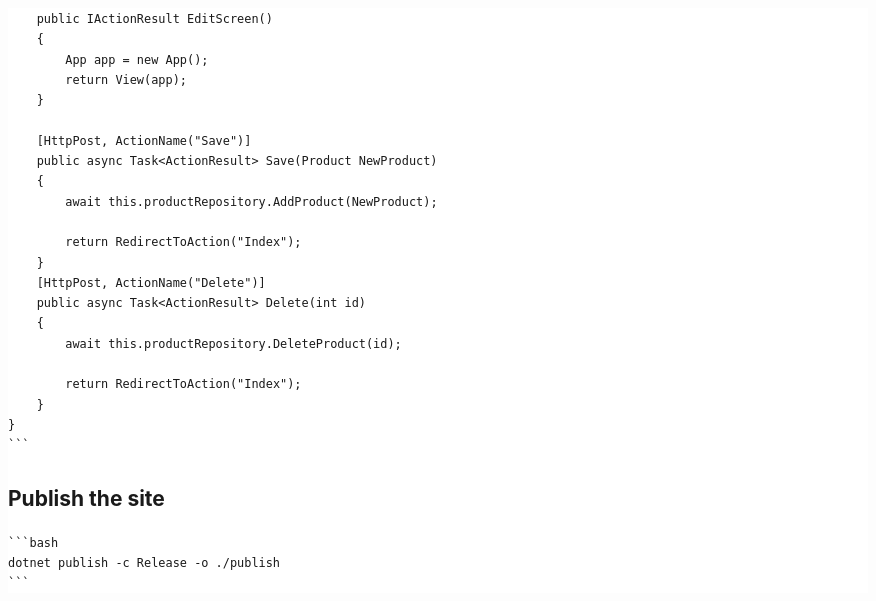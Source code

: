         public IActionResult EditScreen()
        {
            App app = new App();
            return View(app);
        }

        [HttpPost, ActionName("Save")]
        public async Task<ActionResult> Save(Product NewProduct)
        {
            await this.productRepository.AddProduct(NewProduct);

            return RedirectToAction("Index");
        }
        [HttpPost, ActionName("Delete")]
        public async Task<ActionResult> Delete(int id)
        {
            await this.productRepository.DeleteProduct(id);

            return RedirectToAction("Index");
        }
    }
    ```

## Publish the site

    ```bash
    dotnet publish -c Release -o ./publish
    ```